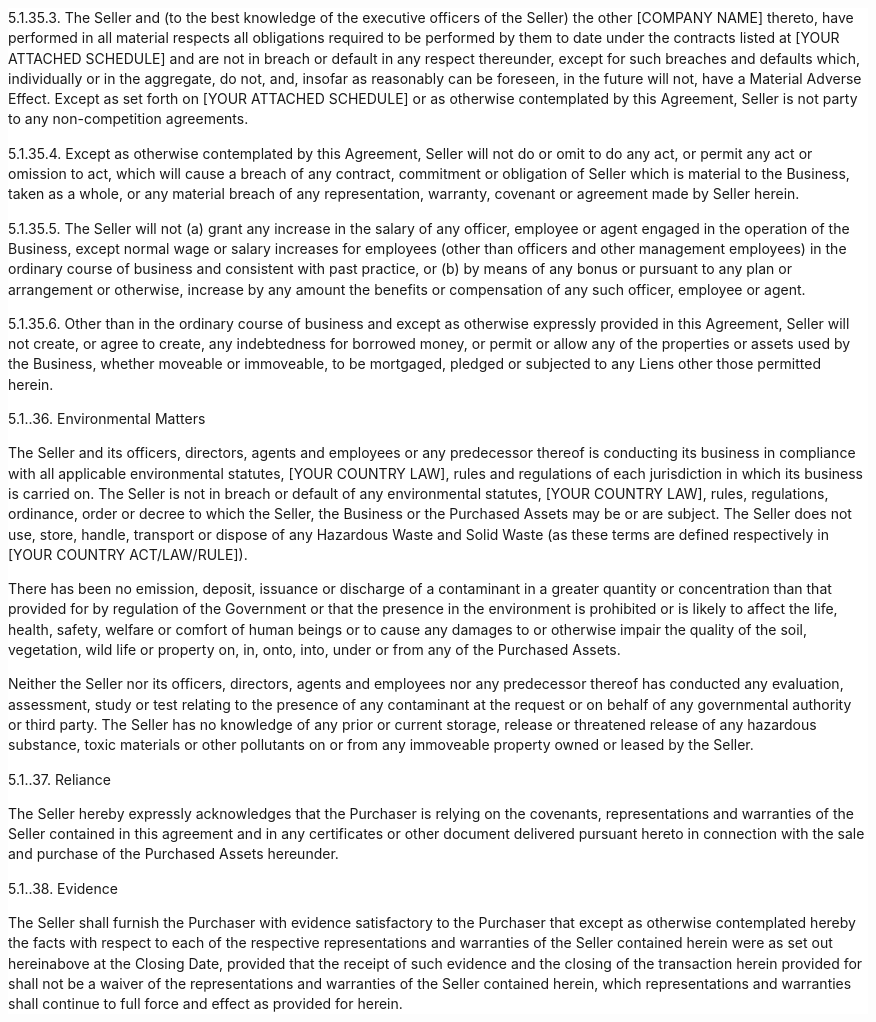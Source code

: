 5.1.35.3.	The Seller and (to the best knowledge of the executive officers of the Seller) the other [COMPANY NAME] thereto, have performed in all material respects all obligations required to be performed by them to date under the contracts listed at [YOUR ATTACHED SCHEDULE] and are not in breach or default in any respect thereunder, except for such breaches and defaults which, individually or in the aggregate, do not, and, insofar as reasonably can be foreseen, in the future will not, have a Material Adverse Effect. Except as set forth on [YOUR ATTACHED SCHEDULE] or as otherwise contemplated by this Agreement, Seller is not party to any non-competition agreements.

5.1.35.4.	Except as otherwise contemplated by this Agreement, Seller will not do or omit to do any act, or permit any act or omission to act, which will cause a breach of any contract, commitment or obligation of Seller which is material to the Business, taken as a whole, or any material breach of any representation, warranty, covenant or agreement made by Seller herein.

5.1.35.5.	The Seller will not (a) grant any increase in the salary of any officer, employee or agent engaged in the operation of the Business, except normal wage or salary increases for employees (other than officers and other management employees) in the ordinary course of business and consistent with past practice, or (b) by means of any bonus or pursuant to any plan or arrangement or otherwise, increase by any amount the benefits or compensation of any such officer, employee or agent.

5.1.35.6.	Other than in the ordinary course of business and except as otherwise expressly provided in this Agreement, Seller will not create, or agree to create, any indebtedness for borrowed money, or permit or allow any of the properties or assets used by the Business, whether moveable or immoveable, to be mortgaged, pledged or subjected to any Liens other those permitted herein.

5.1..36.	Environmental Matters

The Seller and its officers, directors, agents and employees or any predecessor thereof is conducting its business in compliance with all applicable environmental statutes, [YOUR COUNTRY LAW], rules and regulations of each jurisdiction in which its business is carried on. The Seller is not in breach or default of any environmental statutes, [YOUR COUNTRY LAW], rules, regulations, ordinance, order or decree to which the Seller, the Business or the Purchased Assets may be or are subject. The Seller does not use, store, handle, transport or dispose of any Hazardous Waste and Solid Waste (as these terms are defined respectively in [YOUR COUNTRY ACT/LAW/RULE]).

There has been no emission, deposit, issuance or discharge of a contaminant in a greater quantity or concentration than that provided for by regulation of the Government or that the presence in the environment is prohibited or is likely to affect the life, health, safety, welfare or comfort of human beings or to cause any damages to or otherwise impair the quality of the soil, vegetation, wild life or property on, in, onto, into, under or from any of the Purchased Assets. 

Neither the Seller nor its officers, directors, agents and employees nor any predecessor thereof has conducted any evaluation, assessment, study or test relating to the presence of any contaminant at the request or on behalf of any governmental authority or third party. The Seller has no knowledge of any prior or current storage, release or threatened release of any hazardous substance, toxic materials or other pollutants on or from any immoveable property owned or leased by the Seller.

5.1..37.	Reliance

The Seller hereby expressly acknowledges that the Purchaser is relying on the covenants, representations and warranties of the Seller contained in this agreement and in any certificates or other document delivered pursuant hereto in connection with the sale and purchase of the Purchased Assets hereunder.

5.1..38.	Evidence

The Seller shall furnish the Purchaser with evidence satisfactory to the Purchaser that except as otherwise contemplated hereby the facts with respect to each of the respective representations and warranties of the Seller contained herein were as set out hereinabove at the Closing Date, provided that the receipt of such evidence and the closing of the transaction herein provided for shall not be a waiver of the representations and warranties of the Seller contained herein, which representations and warranties shall continue to full force and effect as provided for herein.
